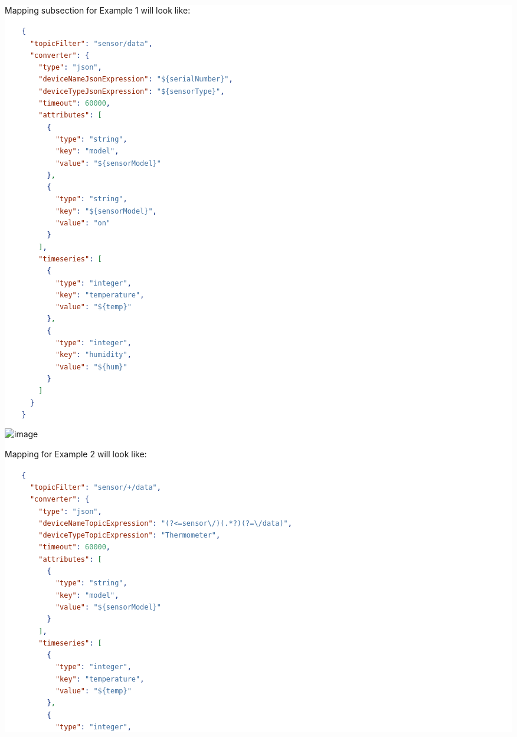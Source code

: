 Mapping subsection for Example 1 will look like:

```json
    {
      "topicFilter": "sensor/data",
      "converter": {
        "type": "json",
        "deviceNameJsonExpression": "${serialNumber}",
        "deviceTypeJsonExpression": "${sensorType}",
        "timeout": 60000,
        "attributes": [
          {
            "type": "string",
            "key": "model",
            "value": "${sensorModel}"
          },
          {
            "type": "string",
            "key": "${sensorModel}",
            "value": "on"
          }
        ],
        "timeseries": [
          {
            "type": "integer",
            "key": "temperature",
            "value": "${temp}"
          },
          {
            "type": "integer",
            "key": "humidity",
            "value": "${hum}"
          }
        ]
      }
    }
```

![image](https://img.thingsboard.io/gateway/mqtt-connector/data-conversion-advanced-json-1-ce.png)

Mapping for Example 2 will look like:

```json
    {
      "topicFilter": "sensor/+/data",
      "converter": {
        "type": "json",
        "deviceNameTopicExpression": "(?<=sensor\/)(.*?)(?=\/data)",
        "deviceTypeTopicExpression": "Thermometer",
        "timeout": 60000,
        "attributes": [
          {
            "type": "string",
            "key": "model",
            "value": "${sensorModel}"
          }
        ],
        "timeseries": [
          {
            "type": "integer",
            "key": "temperature",
            "value": "${temp}"
          },
          {
            "type": "integer",
```